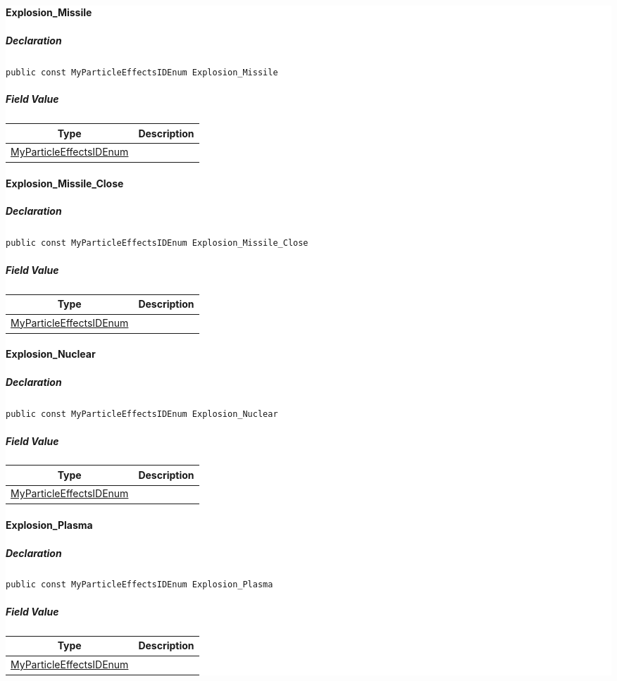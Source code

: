 #### Explosion\_Missile

##### Declaration

```
public const MyParticleEffectsIDEnum Explosion_Missile
```

##### Field Value

| Type | Description |
| --- | --- |
| [MyParticleEffectsIDEnum](https://keensoftwarehouse.github.io/SpaceEngineersModAPI/api/VRage.Game.MyParticleEffectsIDEnum.html) |     |

#### Explosion\_Missile\_Close

##### Declaration

```
public const MyParticleEffectsIDEnum Explosion_Missile_Close
```

##### Field Value

| Type | Description |
| --- | --- |
| [MyParticleEffectsIDEnum](https://keensoftwarehouse.github.io/SpaceEngineersModAPI/api/VRage.Game.MyParticleEffectsIDEnum.html) |     |

#### Explosion\_Nuclear

##### Declaration

```
public const MyParticleEffectsIDEnum Explosion_Nuclear
```

##### Field Value

| Type | Description |
| --- | --- |
| [MyParticleEffectsIDEnum](https://keensoftwarehouse.github.io/SpaceEngineersModAPI/api/VRage.Game.MyParticleEffectsIDEnum.html) |     |

#### Explosion\_Plasma

##### Declaration

```
public const MyParticleEffectsIDEnum Explosion_Plasma
```

##### Field Value

| Type | Description |
| --- | --- |
| [MyParticleEffectsIDEnum](https://keensoftwarehouse.github.io/SpaceEngineersModAPI/api/VRage.Game.MyParticleEffectsIDEnum.html) |     |
